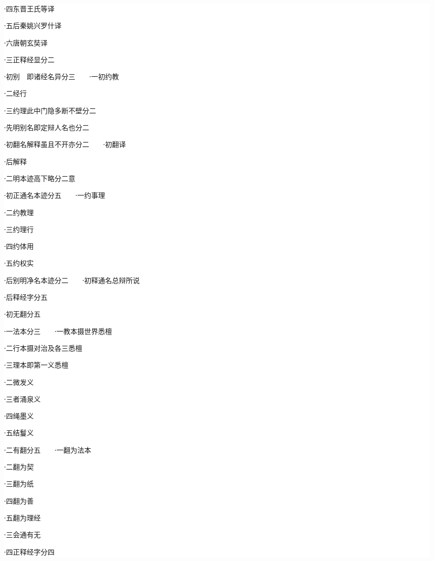 ·四东晋王氏等译  

·五后秦姚兴罗什译  

·六唐朝玄奘译  

·三正释经显分二  

·初别　即诸经名异分三　　·一初约教  

·二经行  

·三约理此中门隐多断不壁分二  

·先明别名即定辩人名也分二  

·初翻名解释虽且不开亦分二　　·初翻译  

·后解释  

·二明本迹高下略分二意  

·初正通名本迹分五　　·一约事理  

·二约教理  

·三约理行  

·四约体用  

·五约权实  

·后别明净名本迹分二　　·初释通名总辩所说  

·后释经字分五  

·初无翻分五  

·一法本分三　　·一教本摄世界悉檀  

·二行本摄对治及各三悉檀  

·三理本即第一义悉檀  

·二微发义  

·三者涌泉义  

·四绳墨义  

·五结鬘义  

·二有翻分五　　·一翻为法本  

·二翻为契  

·三翻为纸  

·四翻为善  

·五翻为理经  

·三会通有无  

·四正释经字分四  
